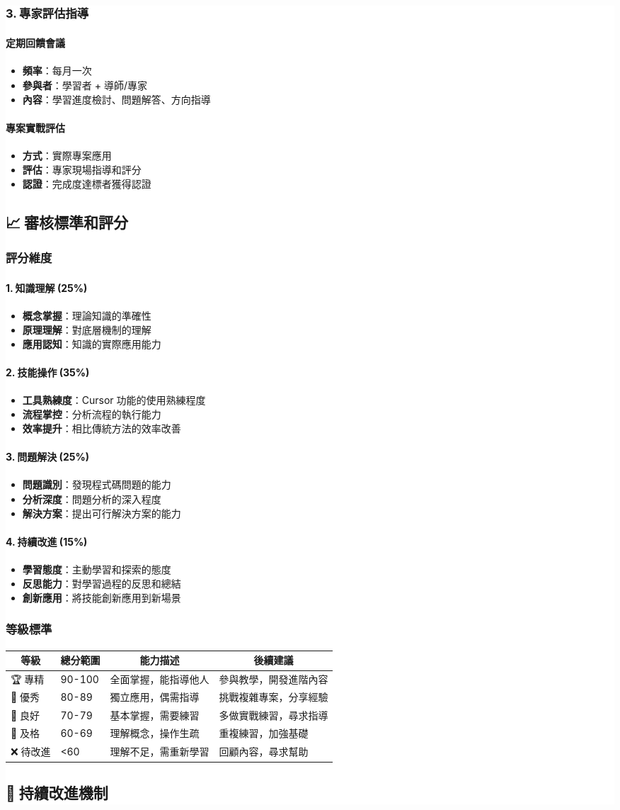### 3. 專家評估指導

#### 定期回饋會議
- **頻率**：每月一次
- **參與者**：學習者 + 導師/專家
- **內容**：學習進度檢討、問題解答、方向指導

#### 專案實戰評估
- **方式**：實際專案應用
- **評估**：專家現場指導和評分
- **認證**：完成度達標者獲得認證

## 📈 審核標準和評分

### 評分維度

#### 1. 知識理解 (25%)
- **概念掌握**：理論知識的準確性
- **原理理解**：對底層機制的理解
- **應用認知**：知識的實際應用能力

#### 2. 技能操作 (35%)
- **工具熟練度**：Cursor 功能的使用熟練程度
- **流程掌控**：分析流程的執行能力
- **效率提升**：相比傳統方法的效率改善

#### 3. 問題解決 (25%)
- **問題識別**：發現程式碼問題的能力
- **分析深度**：問題分析的深入程度
- **解決方案**：提出可行解決方案的能力

#### 4. 持續改進 (15%)
- **學習態度**：主動學習和探索的態度
- **反思能力**：對學習過程的反思和總結
- **創新應用**：將技能創新應用到新場景

### 等級標準

| 等級 | 總分範圍 | 能力描述 | 後續建議 |
|------|----------|----------|----------|
| 🏆 專精 | 90-100 | 全面掌握，能指導他人 | 參與教學，開發進階內容 |
| 🥇 優秀 | 80-89 | 獨立應用，偶需指導 | 挑戰複雜專案，分享經驗 |
| 🥈 良好 | 70-79 | 基本掌握，需要練習 | 多做實戰練習，尋求指導 |
| 🥉 及格 | 60-69 | 理解概念，操作生疏 | 重複練習，加強基礎 |
| ❌ 待改進 | <60 | 理解不足，需重新學習 | 回顧內容，尋求幫助 |

## 🔄 持續改進機制
